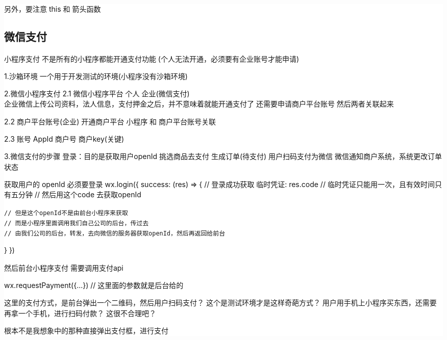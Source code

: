 
另外，要注意 this 和 箭头函数



## 微信支付


小程序支付
不是所有的小程序都能开通支付功能
(个人无法开通，必须要有企业账号才能申请)


1.沙箱环境
  一个用于开发测试的环境(小程序没有沙箱环境)

2.微信小程序支付
  2.1 微信小程序平台
    个人
    企业(微信支付)  
        企业微信上传公司资料，法人信息，支付押金之后，并不意味着就能开通支付了
        还需要申请商户平台账号
        然后两者关联起来

  2.2 商户平台账号(企业)
    开通商户平台
    小程序 和 商户平台账号关联

  2.3 账号
    AppId
    商户号
    商户key(关键)

3.微信支付的步骤
  登录：目的是获取用户openId
  挑选商品去支付
    生成订单(待支付)
    用户扫码支付为微信
    微信通知商户系统，系统更改订单状态



获取用户的 openId 必须要登录
wx.login({
  success: (res) => {
    // 登录成功获取 临时凭证: res.code
    // 临时凭证只能用一次，且有效时间只有五分钟
    // 然后用这个code 去获取openId

    // 但是这个openId不是由前台小程序来获取
    // 而是小程序里面调用我们自己公司的后台，传过去
    // 由我们公司的后台，转发，去向微信的服务器获取openId，然后再返回给前台
  }
})

然后前台小程序支付
需要调用支付api

wx.requestPayment({...})  // 这里面的参数就是后台给的

这里的支付方式，是前台弹出一个二维码，然后用户扫码支付？
这个是测试环境才是这样奇葩方式？
用户用手机上小程序买东西，还需要再拿一个手机，进行扫码付款？
这很不合理吧？

根本不是我想象中的那种直接弹出支付框，进行支付



